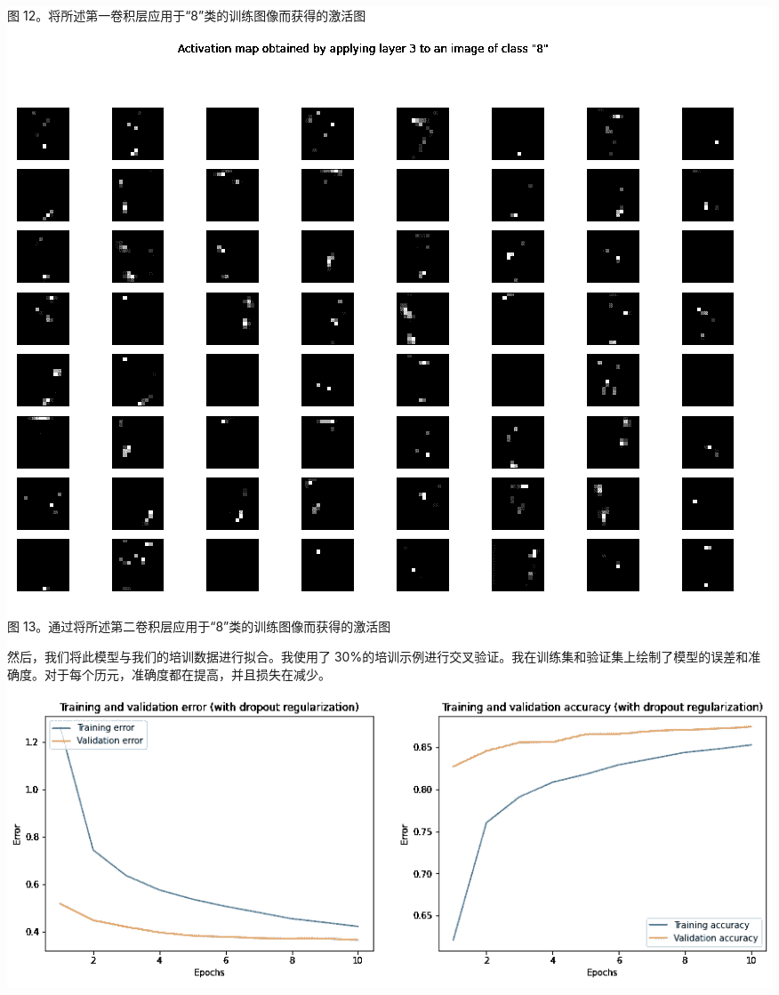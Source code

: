 
图 12。将所述第一卷积层应用于“8”类的训练图像而获得的激活图

![](img/dcf3483ca13b5599480f50dc4bc7d834.png)

图 13。通过将所述第二卷积层应用于“8”类的训练图像而获得的激活图

然后，我们将此模型与我们的培训数据进行拟合。我使用了 30%的培训示例进行交叉验证。我在训练集和验证集上绘制了模型的误差和准确度。对于每个历元，准确度都在提高，并且损失在减少。

![](img/b2fbb75cdc9f999412da12e3977fad4e.png)
